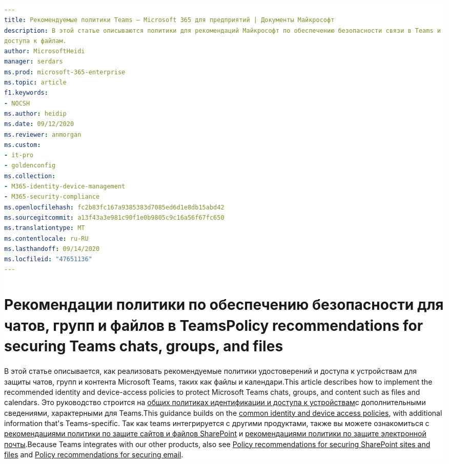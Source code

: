 ```yaml
---
title: Рекомендуемые политики Teams — Microsoft 365 для предприятий | Документы Майкрософт
description: В этой статье описываются политики для рекомендаций Майкрософт по обеспечению безопасности связи в Teams и доступа к файлам.
author: MicrosoftHeidi
manager: serdars
ms.prod: microsoft-365-enterprise
ms.topic: article
f1.keywords:
- NOCSH
ms.author: heidip
ms.date: 09/12/2020
ms.reviewer: anmorgan
ms.custom:
- it-pro
- goldenconfig
ms.collection:
- M365-identity-device-management
- M365-security-compliance
ms.openlocfilehash: fc2b83fc167a9385383d7085ed6d1e8db15abd42
ms.sourcegitcommit: a13f43a3e981c90f1e0b9805c9c16a56f67fc650
ms.translationtype: MT
ms.contentlocale: ru-RU
ms.lasthandoff: 09/14/2020
ms.locfileid: "47651136"
---
```

# <a name="policy-recommendations-for-securing-teams-chats-groups-and-files"></a><span data-ttu-id="9c025-103">Рекомендации политики по обеспечению безопасности для чатов, групп и файлов в Teams</span><span class="sxs-lookup"><span data-stu-id="9c025-103">Policy recommendations for securing Teams chats, groups, and files</span></span>

<span data-ttu-id="9c025-104">В этой статье описывается, как реализовать рекомендуемые политики удостоверений и доступа к устройствам для защиты чатов, групп и контента Microsoft Teams, таких как файлы и календари.</span><span class="sxs-lookup"><span data-stu-id="9c025-104">This article describes how to implement the recommended identity and device-access policies to protect Microsoft Teams chats, groups, and content such as files and calendars.</span></span> <span data-ttu-id="9c025-105">Это руководство строится на [общих политиках идентификации и доступа к устройствам](identity-access-policies.md)с дополнительными сведениями, характерными для Teams.</span><span class="sxs-lookup"><span data-stu-id="9c025-105">This guidance builds on the [common identity and device access policies](identity-access-policies.md), with additional information that's Teams-specific.</span></span> <span data-ttu-id="9c025-106">Так как teams интегрируется с другими продуктами, также вы можете ознакомиться с [рекомендациями политики по защите сайтов и файлов SharePoint](sharepoint-file-access-policies.md) и [рекомендациями политики по защите электронной почты](secure-email-recommended-policies.md).</span><span class="sxs-lookup"><span data-stu-id="9c025-106">Because Teams integrates with our other products, also see [Policy recommendations for securing SharePoint sites and files](sharepoint-file-access-policies.md) and [Policy recommendations for securing email](secure-email-recommended-policies.md).</span></span>
